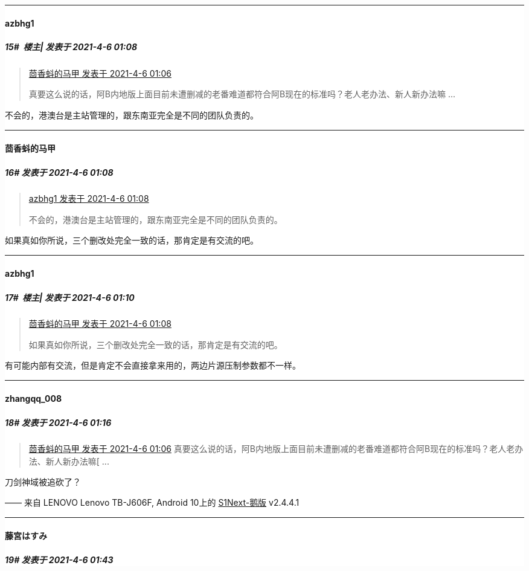 
-----

####  azbhg1  
##### 15#         楼主| 发表于 2021-4-6 01:08


<blockquote><a href="httphttps://bbs.saraba1st.com/2b/forum.php?mod=redirect&amp;goto=findpost&amp;pid=50844330&amp;ptid=1997435" target="_blank">茴香蚪的马甲 发表于 2021-4-6 01:06</a>

真要这么说的话，阿B内地版上面目前未遭删减的老番难道都符合阿B现在的标准吗？老人老办法、新人新办法嘛 ...</blockquote>
不会的，港澳台是主站管理的，跟东南亚完全是不同的团队负责的。


-----

####  茴香蚪的马甲  
##### 16#       发表于 2021-4-6 01:08


<blockquote><a href="httphttps://bbs.saraba1st.com/2b/forum.php?mod=redirect&amp;goto=findpost&amp;pid=50844339&amp;ptid=1997435" target="_blank">azbhg1 发表于 2021-4-6 01:08</a>

不会的，港澳台是主站管理的，跟东南亚完全是不同的团队负责的。</blockquote>
如果真如你所说，三个删改处完全一致的话，那肯定是有交流的吧。


-----

####  azbhg1  
##### 17#         楼主| 发表于 2021-4-6 01:10


<blockquote><a href="httphttps://bbs.saraba1st.com/2b/forum.php?mod=redirect&amp;goto=findpost&amp;pid=50844343&amp;ptid=1997435" target="_blank">茴香蚪的马甲 发表于 2021-4-6 01:08</a>

如果真如你所说，三个删改处完全一致的话，那肯定是有交流的吧。</blockquote>
有可能内部有交流，但是肯定不会直接拿来用的，两边片源压制参数都不一样。


-----

####  zhangqq_008  
##### 18#       发表于 2021-4-6 01:16


<blockquote><a href="httphttps://bbs.saraba1st.com/2b/forum.php?mod=redirect&amp;goto=findpost&amp;pid=50844330&amp;ptid=1997435" target="_blank">茴香蚪的马甲 发表于 2021-4-6 01:06</a>
真要这么说的话，阿B内地版上面目前未遭删减的老番难道都符合阿B现在的标准吗？老人老办法、新人新办法嘛[ ...</blockquote>
刀剑神域被追砍了？

—— 来自 LENOVO Lenovo TB-J606F, Android 10上的 [S1Next-鹅版](https://github.com/ykrank/S1-Next/releases) v2.4.4.1


-----

####  藤宮はすみ  
##### 19#       发表于 2021-4-6 01:43
